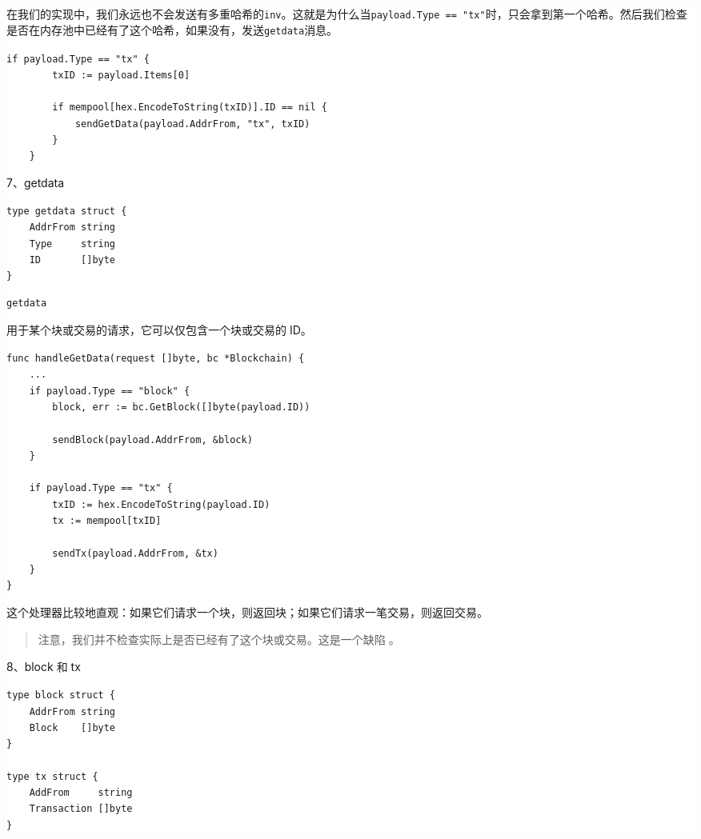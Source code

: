 在我们的实现中，我们永远也不会发送有多重哈希的`inv`。这就是为什么当`payload.Type == "tx"`时，只会拿到第一个哈希。然后我们检查是否在内存池中已经有了这个哈希，如果没有，发送`getdata`消息。

```
if payload.Type == "tx" {
        txID := payload.Items[0]

        if mempool[hex.EncodeToString(txID)].ID == nil {
            sendGetData(payload.AddrFrom, "tx", txID)
        }
    }
```

7、getdata

```
type getdata struct {
    AddrFrom string
    Type     string
    ID       []byte
}
```

`getdata`

用于某个块或交易的请求，它可以仅包含一个块或交易的 ID。

```
func handleGetData(request []byte, bc *Blockchain) {
    ...
    if payload.Type == "block" {
        block, err := bc.GetBlock([]byte(payload.ID))

        sendBlock(payload.AddrFrom, &block)
    }

    if payload.Type == "tx" {
        txID := hex.EncodeToString(payload.ID)
        tx := mempool[txID]

        sendTx(payload.AddrFrom, &tx)
    }
}
```

这个处理器比较地直观：如果它们请求一个块，则返回块；如果它们请求一笔交易，则返回交易。

> 注意，我们并不检查实际上是否已经有了这个块或交易。这是一个缺陷 。

8、block 和 tx

```
type block struct {
    AddrFrom string
    Block    []byte
}

type tx struct {
    AddFrom     string
    Transaction []byte
}
```
